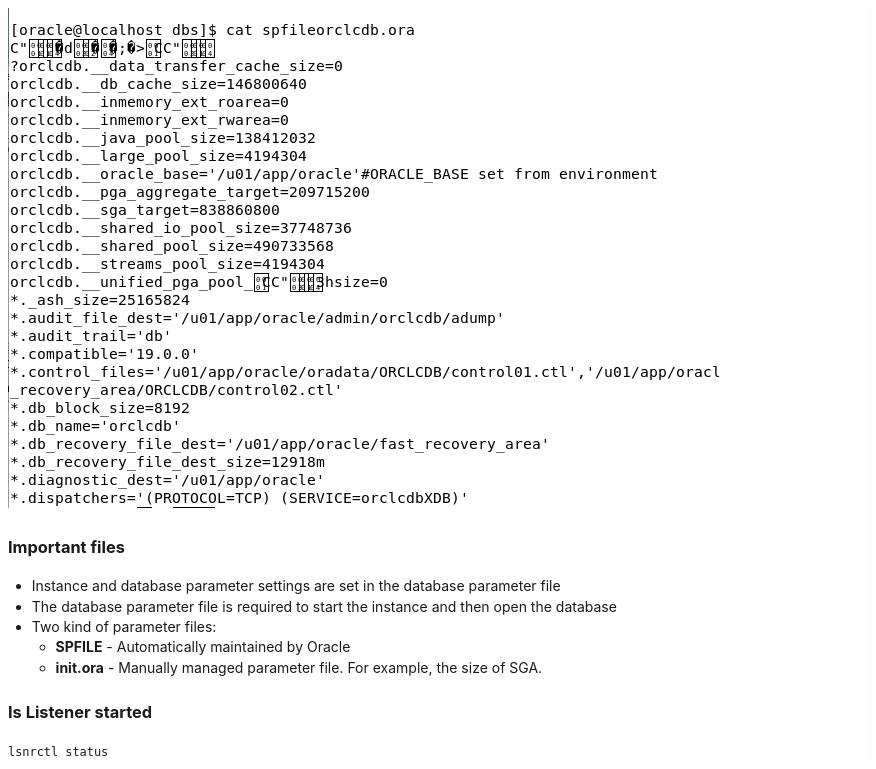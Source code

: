 ![](images/image66.png)

### Important files

- Instance and database parameter settings are set in the database parameter file
- The database parameter file is required to start the instance and then open the database
- Two kind of parameter files:
  - **SPFILE** - Automatically maintained by Oracle
  - **init.ora** - Manually managed parameter file. For example, the size of SGA.

### Is Listener started

```
lsnrctl status
```